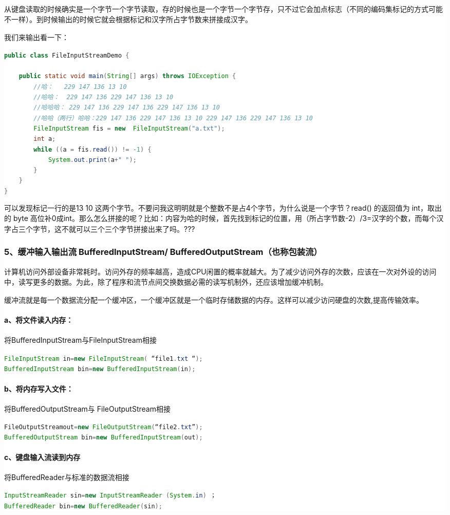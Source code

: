 从键盘读取的时候确实是一个字节一个字节读取，存的时候也是一个字节一个字节存，只不过它会加点标志（不同的编码集标记的方式可能不一样）。到时候输出的时候它就会根据标记和汉字所占字节数来拼接成汉字。

我们来输出看一下：

```java
public class FileInputStreamDemo {

    public static void main(String[] args) throws IOException {
        //哈：   229 147 136 13 10   
        //哈哈：  229 147 136 229 147 136 13 10  
        //哈哈哈： 229 147 136 229 147 136 229 147 136 13 10  
        //哈哈（两行）哈哈：229 147 136 229 147 136 13 10 229 147 136 229 147 136 13 10 
        FileInputStream fis = new  FileInputStream("a.txt");
        int a;
        while ((a = fis.read()) != -1) {
            System.out.print(a+" ");
        }
    }
}
```

可以发现标记一行的是13 10 这两个字节。不要问我这明明就是个整数不是占4个字节，为什么说是一个字节？read() 的返回值为 int，取出的 byte 高位补0成int。那么怎么拼接的呢？比如：内容为哈的时候，首先找到标记的位置，用（所占字节数-2）/3=汉字的个数，而每个汉字占三个字节，这不就可以三个三个字节拼接出来了吗。???

### 5、缓冲输入输出流 BufferedInputStream/ BufferedOutputStream（也称包装流）

计算机访问外部设备非常耗时。访问外存的频率越高，造成CPU闲置的概率就越大。为了减少访问外存的次数，应该在一次对外设的访问中，读写更多的数据。为此，除了程序和流节点间交换数据必需的读写机制外，还应该增加缓冲机制。

缓冲流就是每一个数据流分配一个缓冲区，一个缓冲区就是一个临时存储数据的内存。这样可以减少访问硬盘的次数,提高传输效率。

#### a、将文件读入内存：

将BufferedInputStream与FileInputStream相接

```java
FileInputStream in=new FileInputStream( “file1.txt “);
BufferedInputStream bin=new BufferedInputStream(in);
```

#### b、将内存写入文件：

将BufferedOutputStream与 FileOutputStream相接

```java
FileOutputStreamout=new FileOutputStream(“file2.txt”);
BufferedOutputStream bin=new BufferedInputStream(out);
```

#### c、键盘输入流读到内存

将BufferedReader与标准的数据流相接

```java
InputStreamReader sin=new InputStreamReader (System.in) ；
BufferedReader bin=new BufferedReader(sin);
```
